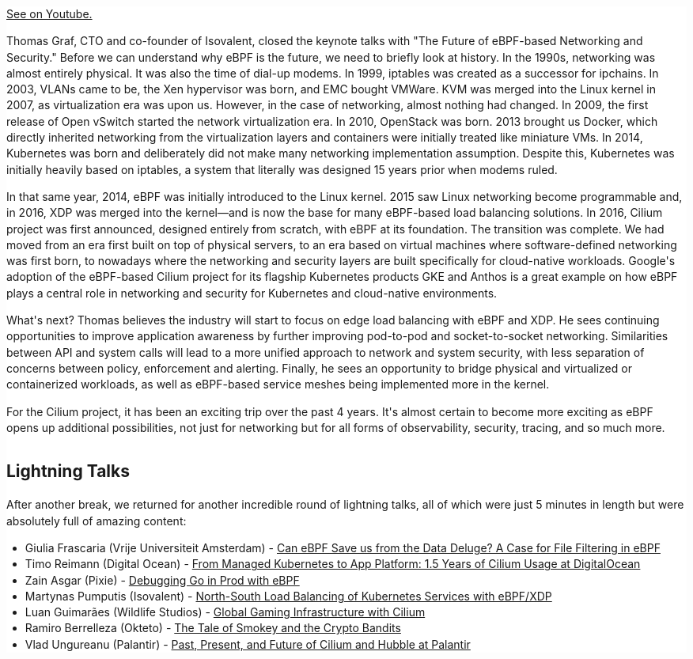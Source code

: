 [See on Youtube.](https://www.youtube.com/watch?v=slBAYUDABDA)

Thomas Graf, CTO and co-founder of Isovalent, closed the keynote talks with
"The Future of eBPF-based Networking and Security." Before we can understand why
eBPF is the future, we need to briefly look at history. In the 1990s, networking
was almost entirely physical. It was also the time of dial-up modems. In 1999,
iptables was created as a successor for ipchains. In 2003, VLANs came to be, the Xen
hypervisor was born, and EMC bought VMWare. KVM was merged into the Linux kernel
in 2007, as virtualization era was upon us. However, in the case of networking,
almost nothing had changed. In 2009, the first release of Open vSwitch started
the network virtualization era. In 2010, OpenStack was born. 2013 brought us
Docker, which directly inherited networking from the virtualization layers and
containers were initially treated like miniature VMs. In 2014, Kubernetes was born and
deliberately did not make many networking implementation assumption. Despite this,
Kubernetes was initially heavily based on iptables, a system that literally was designed
15 years prior when modems ruled.

In that same year, 2014, eBPF was initially introduced to the Linux kernel.
2015 saw Linux networking become programmable and, in 2016, XDP was merged into
the kernel—and is now the base for many eBPF-based load balancing solutions.
In 2016, Cilium project was first announced, designed entirely from scratch, with
eBPF at its foundation. The transition was complete. We had moved from
an era first built on top of physical servers, to an era based on virtual
machines where software-defined networking was first born, to nowadays
where the networking and security layers are built specifically for
cloud-native workloads. Google's adoption of the eBPF-based Cilium project for
its flagship Kubernetes products GKE and Anthos is a great example on how eBPF
plays a central role in networking and security for Kubernetes and cloud-native
environments.

What's next? Thomas believes the industry will start to focus on edge load
balancing with eBPF and XDP. He sees continuing opportunities to improve
application awareness by further improving pod-to-pod and socket-to-socket
networking. Similarities between API and system calls will lead to a more
unified approach to network and system
security, with less separation of concerns between policy, enforcement and alerting.
Finally, he sees an opportunity to bridge physical and
virtualized or containerized workloads, as well as eBPF-based service meshes
being implemented more in the kernel.

For the Cilium project, it has been an exciting trip over the past 4 years. It's
almost certain to become more exciting as eBPF opens up additional possibilities,
not just for networking but for all forms of observability, security, tracing,
and so much more.

## Lightning Talks

After another break, we returned for another incredible round of lightning talks,
all of which were just 5 minutes in length but were absolutely full of amazing
content:

- Giulia Frascaria (Vrije Universiteit Amsterdam) - [Can eBPF Save us from the Data Deluge? A Case for File Filtering in eBPF](https://www.youtube.com/watch?v=qEtDoHWYrhA)
- Timo Reimann (Digital Ocean) - [From Managed Kubernetes to App Platform: 1.5 Years of Cilium Usage at DigitalOcean](https://www.youtube.com/watch?v=xez34h7EY3A)
- Zain Asgar (Pixie) - [Debugging Go in Prod with eBPF](https://www.youtube.com/watch?v=Q7mqIB7eatQ)
- Martynas Pumputis (Isovalent) - [North-South Load Balancing of Kubernetes Services with eBPF/XDP](https://www.youtube.com/watch?v=XN3mJF7g8dQ)
- Luan Guimarães (Wildlife Studios) - [Global Gaming Infrastructure with Cilium](https://www.youtube.com/watch?v=_1t3bXzptP0)
- Ramiro Berrelleza (Okteto) - [The Tale of Smokey and the Crypto Bandits](https://www.youtube.com/watch?v=tplv3Hjjv2Q)
- Vlad Ungureanu (Palantir) - [Past, Present, and Future of Cilium and Hubble at Palantir](https://www.youtube.com/watch?v=3K5WJ_h5PhI)
